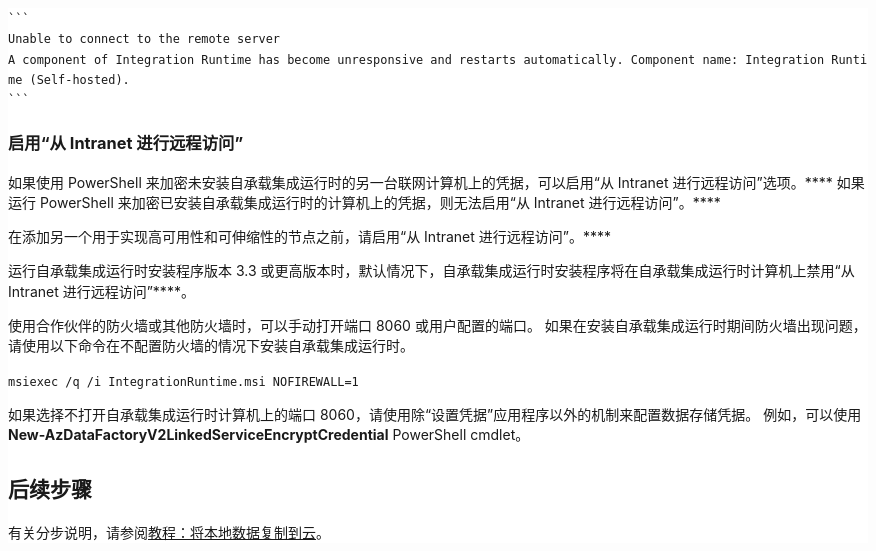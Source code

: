     ```
    Unable to connect to the remote server
    A component of Integration Runtime has become unresponsive and restarts automatically. Component name: Integration Runtime (Self-hosted).
    ```

### <a name="enable-remote-access-from-an-intranet"></a>启用“从 Intranet 进行远程访问”

如果使用 PowerShell 来加密未安装自承载集成运行时的另一台联网计算机上的凭据，可以启用“从 Intranet 进行远程访问”选项。**** 如果运行 PowerShell 来加密已安装自承载集成运行时的计算机上的凭据，则无法启用“从 Intranet 进行远程访问”。****

在添加另一个用于实现高可用性和可伸缩性的节点之前，请启用“从 Intranet 进行远程访问”。****  

运行自承载集成运行时安装程序版本 3.3 或更高版本时，默认情况下，自承载集成运行时安装程序将在自承载集成运行时计算机上禁用“从 Intranet 进行远程访问”****。

使用合作伙伴的防火墙或其他防火墙时，可以手动打开端口 8060 或用户配置的端口。 如果在安装自承载集成运行时期间防火墙出现问题，请使用以下命令在不配置防火墙的情况下安装自承载集成运行时。

```
msiexec /q /i IntegrationRuntime.msi NOFIREWALL=1
```

如果选择不打开自承载集成运行时计算机上的端口 8060，请使用除“设置凭据”应用程序以外的机制来配置数据存储凭据。 例如，可以使用 **New-AzDataFactoryV2LinkedServiceEncryptCredential** PowerShell cmdlet。

## <a name="next-steps"></a>后续步骤

有关分步说明，请参阅[教程：将本地数据复制到云](tutorial-hybrid-copy-powershell.md)。
